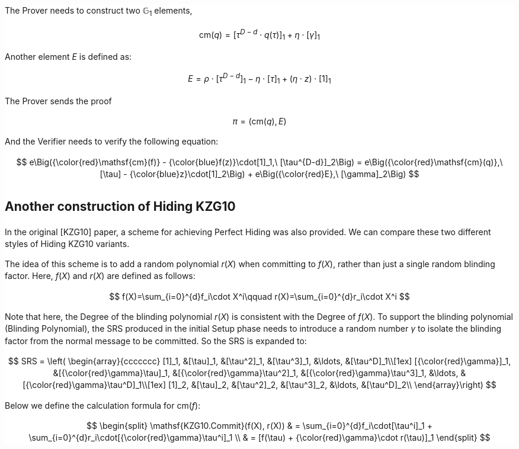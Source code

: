 The Prover needs to construct two $\mathbb{G}_1$ elements,

$$
\mathsf{cm}(q) = [\tau^{D-d}\cdot q(\tau)]_1 + \eta\cdot[\gamma]_1
$$

Another element $E$ is defined as:

$$
E = \rho\cdot[\tau^{D-d}]_1 - \eta\cdot[\tau]_1 + (\eta\cdot z)\cdot[1]_1
$$

The Prover sends the proof

$$
\pi = (\mathsf{cm}(q), E)
$$

And the Verifier needs to verify the following equation:

$$
e\Big({\color{red}\mathsf{cm}(f)} - {\color{blue}f(z)}\cdot[1]_1,\ [\tau^{D-d}]_2\Big) = e\Big({\color{red}\mathsf{cm}(q)},\ [\tau] - {\color{blue}z}\cdot[1]_2\Big) + e\Big({\color{red}E},\ [\gamma]_2\Big)
$$

## Another construction of Hiding KZG10

In the original [KZG10] paper, a scheme for achieving Perfect Hiding was also provided. We can compare these two different styles of Hiding KZG10 variants.

The idea of this scheme is to add a random polynomial $r(X)$ when committing to $f(X)$, rather than just a single random blinding factor. Here, $f(X)$ and $r(X)$ are defined as follows:

$$
f(X)=\sum_{i=0}^{d}f_i\cdot X^i\qquad r(X)=\sum_{i=0}^{d}r_i\cdot X^i
$$

Note that here, the Degree of the blinding polynomial $r(X)$ is consistent with the Degree of $f(X)$. To support the blinding polynomial (Blinding Polynomial), the SRS produced in the initial Setup phase needs to introduce a random number $\gamma$ to isolate the blinding factor from the normal message to be committed. So the SRS is expanded to:

$$
SRS = \left(
    \begin{array}{ccccccc}
    [1]_1, &[\tau]_1, &[\tau^2]_1, &[\tau^3]_1, &\ldots, &[\tau^D]_1\\[1ex]
    [{\color{red}\gamma}]_1, &[{\color{red}\gamma}\tau]_1, &[{\color{red}\gamma}\tau^2]_1, &[{\color{red}\gamma}\tau^3]_1, &\ldots, &[{\color{red}\gamma}\tau^D]_1\\[1ex]
    [1]_2, &[\tau]_2, &[\tau^2]_2, &[\tau^3]_2, &\ldots, &[\tau^D]_2\\
\end{array}\right)
$$

Below we define the calculation formula for $\mathsf{cm}(f)$:

$$
\begin{split}
\mathsf{KZG10.Commit}(f(X), r(X)) & = \sum_{i=0}^{d}f_i\cdot[\tau^i]_1 + \sum_{i=0}^{d}r_i\cdot[{\color{red}\gamma}\tau^i]_1 \\
& = [f(\tau) + {\color{red}\gamma}\cdot r(\tau)]_1
\end{split}
$$

